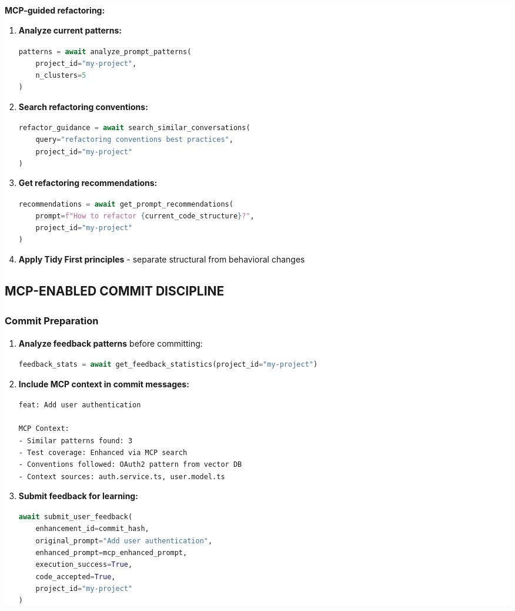 **MCP-guided refactoring:**

1. **Analyze current patterns:**

   ```python
   patterns = await analyze_prompt_patterns(
       project_id="my-project",
       n_clusters=5
   )
   ```

2. **Search refactoring conventions:**

   ```python
   refactor_guidance = await search_similar_conversations(
       query="refactoring conventions best practices",
       project_id="my-project"
   )
   ```

3. **Get refactoring recommendations:**

   ```python
   recommendations = await get_prompt_recommendations(
       prompt=f"How to refactor {current_code_structure}?",
       project_id="my-project"
   )
   ```

4. **Apply Tidy First principles** - separate structural from behavioral changes

## MCP-ENABLED COMMIT DISCIPLINE

### Commit Preparation

1. **Analyze feedback patterns** before committing:

   ```python
   feedback_stats = await get_feedback_statistics(project_id="my-project")
   ```

2. **Include MCP context in commit messages:**

   ```
   feat: Add user authentication

   MCP Context:
   - Similar patterns found: 3
   - Test coverage: Enhanced via MCP search
   - Conventions followed: OAuth2 pattern from vector DB
   - Context sources: auth.service.ts, user.model.ts
   ```

3. **Submit feedback for learning:**
   ```python
   await submit_user_feedback(
       enhancement_id=commit_hash,
       original_prompt="Add user authentication",
       enhanced_prompt=mcp_enhanced_prompt,
       execution_success=True,
       code_accepted=True,
       project_id="my-project"
   )
   ```
